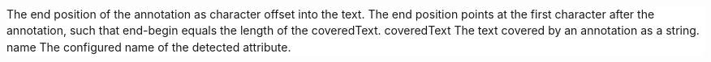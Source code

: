 <td>The end position of the annotation as character offset into the text. The end position points at the first character after the annotation, such that end-begin equals the length of the coveredText.</td>
</tr>
<tr>
<td>coveredText</td>
<td>The text covered by an annotation as a string.</td>
</tr>
<tr>
<td>name</td>
<td>The configured name of the detected attribute.</td>
</tr>
</table>
